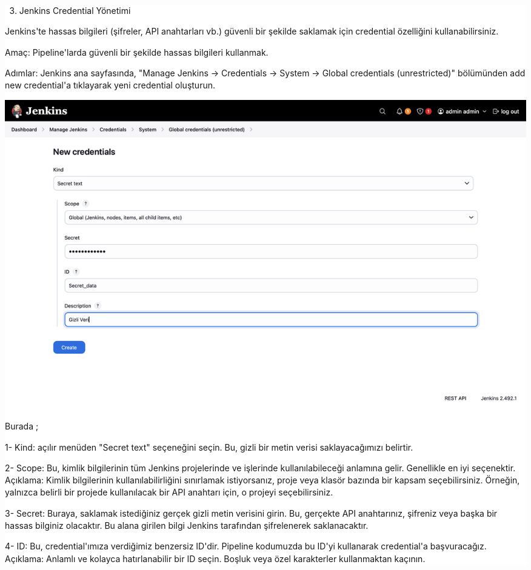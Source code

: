 3. Jenkins Credential Yönetimi

Jenkins'te hassas bilgileri (şifreler, API anahtarları vb.) güvenli bir şekilde saklamak için credential özelliğini kullanabilirsiniz.

Amaç: Pipeline'larda güvenli bir şekilde hassas bilgileri kullanmak.

Adımlar:
Jenkins ana sayfasında, "Manage Jenkins -> Credentials -> System -> Global credentials (unrestricted)" bölümünden add new credential'a tıklayarak yeni credential oluşturun.

![image](/image/dokuman3_ss/credential1.png)

Burada ;

1- Kind: açılır menüden "Secret text" seçeneğini seçin. Bu, gizli bir metin verisi saklayacağımızı belirtir.

2- Scope: Bu, kimlik bilgilerinin tüm Jenkins projelerinde ve işlerinde kullanılabileceği anlamına gelir. Genellikle en iyi seçenektir.
Açıklama: Kimlik bilgilerinin kullanılabilirliğini sınırlamak istiyorsanız, proje veya klasör bazında bir kapsam seçebilirsiniz. Örneğin, yalnızca belirli bir projede kullanılacak bir API anahtarı için, o projeyi seçebilirsiniz.

3- Secret: Buraya, saklamak istediğiniz gerçek gizli metin verisini girin. Bu, gerçekte API anahtarınız, şifreniz veya başka bir hassas bilginiz olacaktır. Bu alana girilen bilgi Jenkins tarafından şifrelenerek saklanacaktır.

4- ID: Bu, credential'ımıza verdiğimiz benzersiz ID'dir. Pipeline kodumuzda bu ID'yi kullanarak credential'a başvuracağız.
Açıklama: Anlamlı ve kolayca hatırlanabilir bir ID seçin. Boşluk veya özel karakterler kullanmaktan kaçının. 
